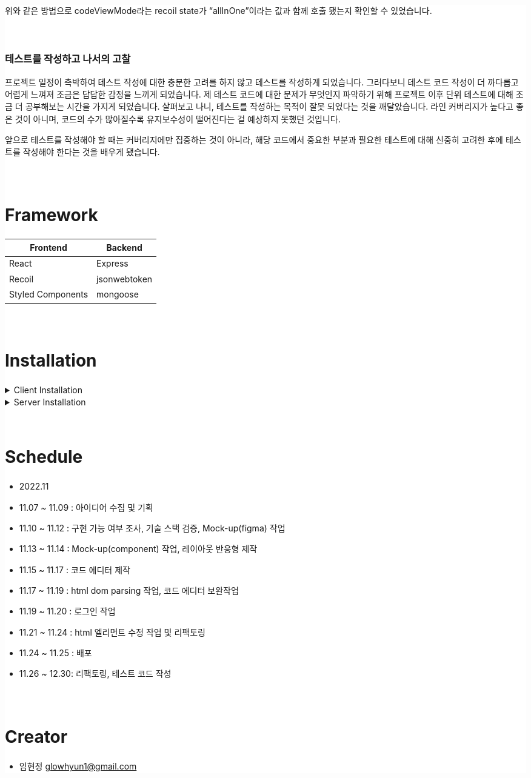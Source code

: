 위와 같은 방법으로 codeViewMode라는 recoil state가 “allInOne”이라는 값과 함께 호출 됐는지 확인할 수 있었습니다.

<br />

### 테스트를 작성하고 나서의 고찰

프로젝트 일정이 촉박하여 테스트 작성에 대한 충분한 고려를 하지 않고 테스트를 작성하게 되었습니다. 그러다보니 테스트 코드 작성이 더 까다롭고 어렵게 느껴져 조금은 답답한 감정을 느끼게 되었습니다. 제 테스트 코드에 대한 문제가 무엇인지 파악하기 위해 프로젝트 이후 단위 테스트에 대해 조금 더 공부해보는 시간을 가지게 되었습니다.
살펴보고 나니, 테스트를 작성하는 목적이 잘못 되었다는 것을 깨달았습니다. 라인 커버리지가 높다고 좋은 것이 아니며, 코드의 수가 많아질수록 유지보수성이 떨어진다는 걸 예상하지 못했던 것입니다.

앞으로 테스트를 작성해야 할 때는 커버리지에만 집중하는 것이 아니라, 해당 코드에서 중요한 부분과 필요한 테스트에 대해 신중히 고려한 후에 테스트를 작성해야 한다는 것을 배우게 됐습니다.

<br />

# Framework

| Frontend          | Backend      |
| ----------------- | ------------ |
| React             | Express      |
| Recoil            | jsonwebtoken |
| Styled Components | mongoose     |

<br />

# Installation

<details><summary>Client Installation</summary></details>

<details><summary>Server Installation</summary></details>

<br />

# Schedule

- 2022.11

- 11.07 ~ 11.09 : 아이디어 수집 및 기획
- 11.10 ~ 11.12 : 구현 가능 여부 조사, 기술 스택 검증, Mock-up(figma) 작업
- 11.13 ~ 11.14 : Mock-up(component) 작업, 레이아웃 반응형 제작
- 11.15 ~ 11.17 : 코드 에디터 제작
- 11.17 ~ 11.19 : html dom parsing 작업, 코드 에디터 보완작업
- 11.19 ~ 11.20 : 로그인 작업
- 11.21 ~ 11.24 : html 엘리먼트 수정 작업 및 리팩토링
- 11.24 ~ 11.25 : 배포
- 11.26 ~ 12.30: 리팩토링, 테스트 코드 작성

<br />

# Creator

- 임현정 glowhyun1@gmail.com
